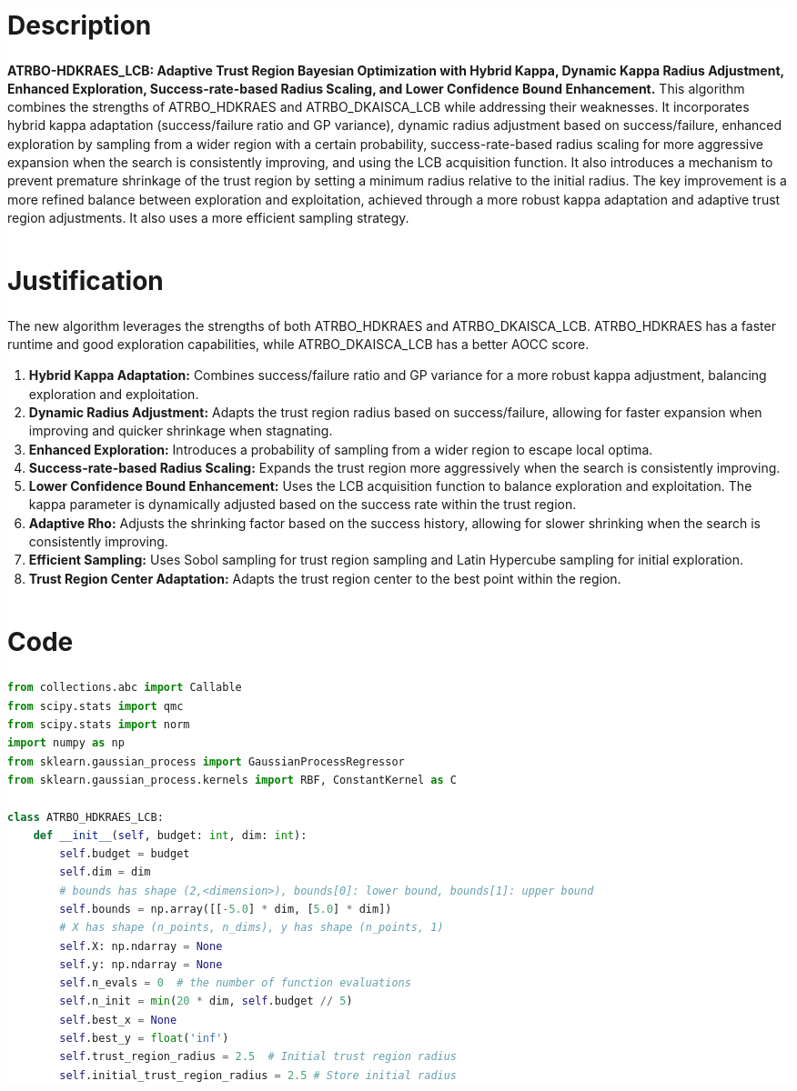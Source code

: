 # Description
**ATRBO-HDKRAES_LCB: Adaptive Trust Region Bayesian Optimization with Hybrid Kappa, Dynamic Kappa Radius Adjustment, Enhanced Exploration, Success-rate-based Radius Scaling, and Lower Confidence Bound Enhancement.** This algorithm combines the strengths of ATRBO_HDKRAES and ATRBO_DKAISCA_LCB while addressing their weaknesses. It incorporates hybrid kappa adaptation (success/failure ratio and GP variance), dynamic radius adjustment based on success/failure, enhanced exploration by sampling from a wider region with a certain probability, success-rate-based radius scaling for more aggressive expansion when the search is consistently improving, and using the LCB acquisition function. It also introduces a mechanism to prevent premature shrinkage of the trust region by setting a minimum radius relative to the initial radius. The key improvement is a more refined balance between exploration and exploitation, achieved through a more robust kappa adaptation and adaptive trust region adjustments. It also uses a more efficient sampling strategy.

# Justification
The new algorithm leverages the strengths of both ATRBO_HDKRAES and ATRBO_DKAISCA_LCB. ATRBO_HDKRAES has a faster runtime and good exploration capabilities, while ATRBO_DKAISCA_LCB has a better AOCC score.

1.  **Hybrid Kappa Adaptation:** Combines success/failure ratio and GP variance for a more robust kappa adjustment, balancing exploration and exploitation.
2.  **Dynamic Radius Adjustment:** Adapts the trust region radius based on success/failure, allowing for faster expansion when improving and quicker shrinkage when stagnating.
3.  **Enhanced Exploration:** Introduces a probability of sampling from a wider region to escape local optima.
4.  **Success-rate-based Radius Scaling:** Expands the trust region more aggressively when the search is consistently improving.
5.  **Lower Confidence Bound Enhancement:** Uses the LCB acquisition function to balance exploration and exploitation. The kappa parameter is dynamically adjusted based on the success rate within the trust region.
6.  **Adaptive Rho:** Adjusts the shrinking factor based on the success history, allowing for slower shrinking when the search is consistently improving.
7.  **Efficient Sampling:** Uses Sobol sampling for trust region sampling and Latin Hypercube sampling for initial exploration.
8.  **Trust Region Center Adaptation:** Adapts the trust region center to the best point within the region.

# Code
```python
from collections.abc import Callable
from scipy.stats import qmc
from scipy.stats import norm
import numpy as np
from sklearn.gaussian_process import GaussianProcessRegressor
from sklearn.gaussian_process.kernels import RBF, ConstantKernel as C

class ATRBO_HDKRAES_LCB:
    def __init__(self, budget: int, dim: int):
        self.budget = budget
        self.dim = dim
        # bounds has shape (2,<dimension>), bounds[0]: lower bound, bounds[1]: upper bound
        self.bounds = np.array([[-5.0] * dim, [5.0] * dim])
        # X has shape (n_points, n_dims), y has shape (n_points, 1)
        self.X: np.ndarray = None
        self.y: np.ndarray = None
        self.n_evals = 0  # the number of function evaluations
        self.n_init = min(20 * dim, self.budget // 5)
        self.best_x = None
        self.best_y = float('inf')
        self.trust_region_radius = 2.5  # Initial trust region radius
        self.initial_trust_region_radius = 2.5 # Store initial radius
```